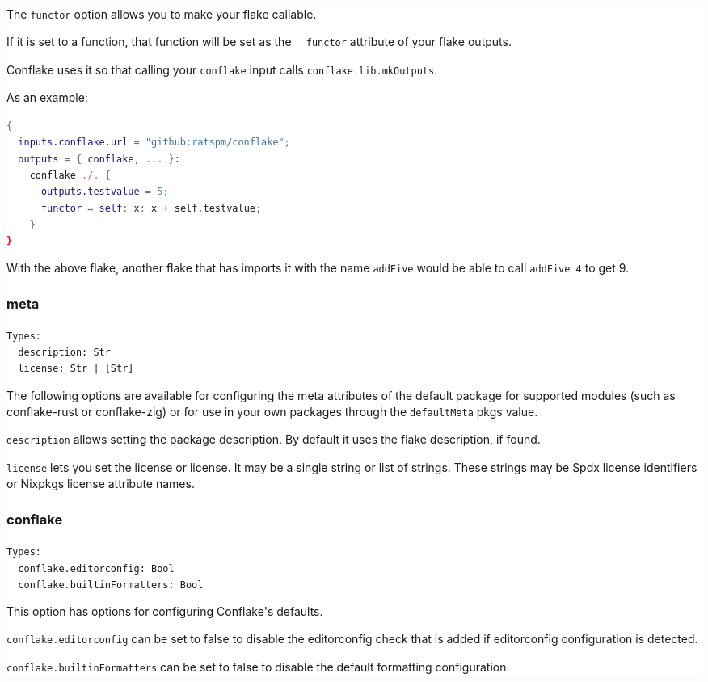 The `functor` option allows you to make your flake callable.

If it is set to a function, that function will be set as the `__functor`
attribute of your flake outputs.

Conflake uses it so that calling your `conflake` input calls
`conflake.lib.mkOutputs`.

As an example:

```nix
{
  inputs.conflake.url = "github:ratspm/conflake";
  outputs = { conflake, ... }:
    conflake ./. {
      outputs.testvalue = 5;
      functor = self: x: x + self.testvalue;
    }
}
```

With the above flake, another flake that has imports it with the name `addFive`
would be able to call `addFive 4` to get 9.

### meta

```
Types:
  description: Str
  license: Str | [Str]
```

The following options are available for configuring the meta attributes of the
default package for supported modules (such as conflake-rust or
conflake-zig) or for use in your own packages through the `defaultMeta` pkgs
value.

`description` allows setting the package description. By default it uses the
flake description, if found.

`license` lets you set the license or license. It may be a single string or list
of strings. These strings may be Spdx license identifiers or Nixpkgs license
attribute names.

### conflake

```
Types:
  conflake.editorconfig: Bool
  conflake.builtinFormatters: Bool
```

This option has options for configuring Conflake's defaults.

`conflake.editorconfig` can be set to false to disable the editorconfig
check that is added if editorconfig configuration is detected.

`conflake.builtinFormatters` can be set to false to disable the default
formatting configuration.
